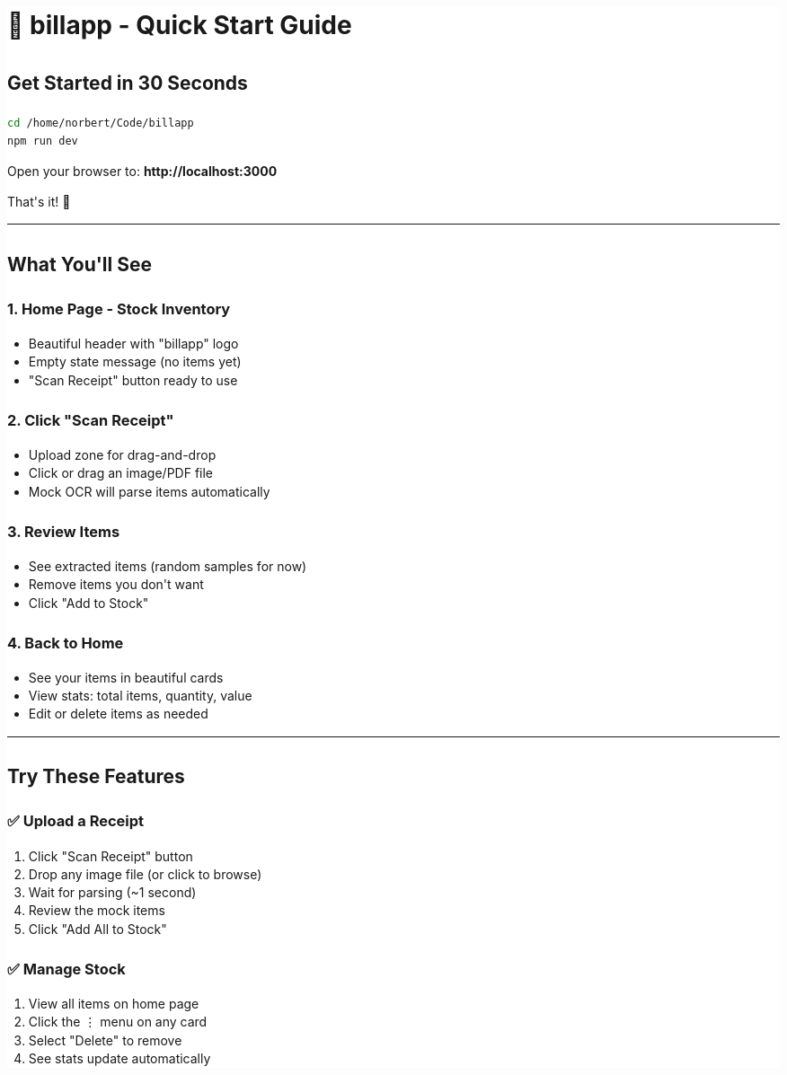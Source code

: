 # 🚀 billapp - Quick Start Guide

## Get Started in 30 Seconds

```bash
cd /home/norbert/Code/billapp
npm run dev
```

Open your browser to: **http://localhost:3000**

That's it! 🎉

---

## What You'll See

### 1. Home Page - Stock Inventory
- Beautiful header with "billapp" logo
- Empty state message (no items yet)
- "Scan Receipt" button ready to use

### 2. Click "Scan Receipt"
- Upload zone for drag-and-drop
- Click or drag an image/PDF file
- Mock OCR will parse items automatically

### 3. Review Items
- See extracted items (random samples for now)
- Remove items you don't want
- Click "Add to Stock"

### 4. Back to Home
- See your items in beautiful cards
- View stats: total items, quantity, value
- Edit or delete items as needed

---

## Try These Features

### ✅ Upload a Receipt
1. Click "Scan Receipt" button
2. Drop any image file (or click to browse)
3. Wait for parsing (~1 second)
4. Review the mock items
5. Click "Add All to Stock"

### ✅ Manage Stock
1. View all items on home page
2. Click the ⋮ menu on any card
3. Select "Delete" to remove
4. See stats update automatically
